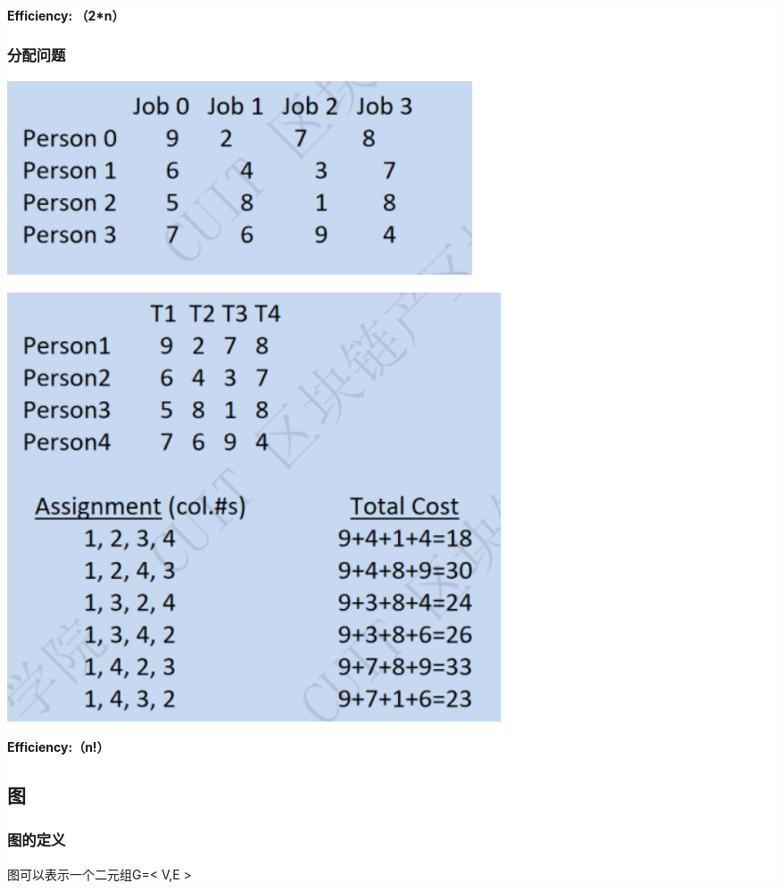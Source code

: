 **Efficiency: （2*n）**



### 分配问题

![image-20211228161220794](picture/image-20211228161220794.png)

![image-20211228161821615](picture/image-20211228161821615.png)

**Efficiency:（n!）**

## 图

### 图的定义

图可以表示一个二元组G=< V,E >
